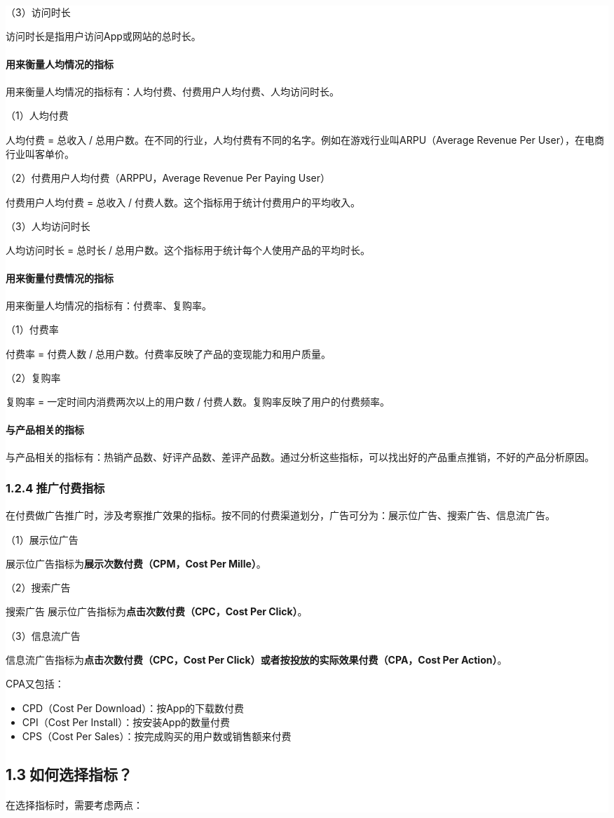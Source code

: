 （3）访问时长

访问时长是指用户访问App或网站的总时长。

#### 用来衡量人均情况的指标

用来衡量人均情况的指标有：人均付费、付费用户人均付费、人均访问时长。

（1）人均付费

人均付费 = 总收入 / 总用户数。在不同的行业，人均付费有不同的名字。例如在游戏行业叫ARPU（Average Revenue Per User），在电商行业叫客单价。

（2）付费用户人均付费（ARPPU，Average Revenue Per Paying User）

付费用户人均付费 = 总收入 / 付费人数。这个指标用于统计付费用户的平均收入。

（3）人均访问时长

人均访问时长 = 总时长 / 总用户数。这个指标用于统计每个人使用产品的平均时长。

#### 用来衡量付费情况的指标

用来衡量人均情况的指标有：付费率、复购率。

（1）付费率

付费率 = 付费人数 / 总用户数。付费率反映了产品的变现能力和用户质量。

（2）复购率

复购率 = 一定时间内消费两次以上的用户数 / 付费人数。复购率反映了用户的付费频率。

#### 与产品相关的指标

与产品相关的指标有：热销产品数、好评产品数、差评产品数。通过分析这些指标，可以找出好的产品重点推销，不好的产品分析原因。

### 1.2.4 推广付费指标

在付费做广告推广时，涉及考察推广效果的指标。按不同的付费渠道划分，广告可分为：展示位广告、搜索广告、信息流广告。

（1）展示位广告

展示位广告指标为**展示次数付费（CPM，Cost Per Mille）**。

（2）搜索广告

搜索广告
展示位广告指标为**点击次数付费（CPC，Cost Per Click）**。

（3）信息流广告

信息流广告指标为**点击次数付费（CPC，Cost Per Click）**或者按**投放的实际效果付费（CPA，Cost Per Action）**。

CPA又包括：
- CPD（Cost Per Download）：按App的下载数付费
- CPI（Cost Per Install）：按安装App的数量付费
- CPS（Cost Per Sales）：按完成购买的用户数或销售额来付费

## 1.3 如何选择指标？

在选择指标时，需要考虑两点：
